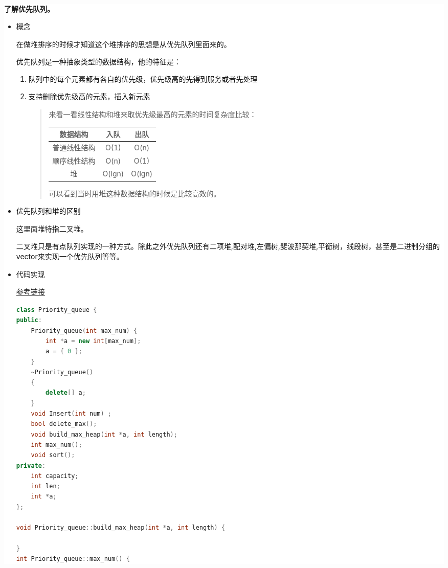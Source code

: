 **了解优先队列。**

- 概念

	在做堆排序的时候才知道这个堆排序的思想是从优先队列里面来的。

	优先队列是一种抽象类型的数据结构，他的特征是：

	1. 队列中的每个元素都有各自的优先级，优先级高的先得到服务或者先处理

	2. 支持删除优先级高的元素，插入新元素

		> 来看一看线性结构和堆来取优先级最高的元素的时间复杂度比较：
		>
		> |   数据结构   |  入队  |  出队  |
		> | :----------: | :----: | :----: |
		> | 普通线性结构 |  O(1)  |  O(n)  |
		> | 顺序线性结构 |  O(n)  |  O(1)  |
		> |      堆      | O(lgn) | O(lgn) |
		>
		> 可以看到当时用堆这种数据结构的时候是比较高效的。

- 优先队列和堆的区别

	这里面堆特指二叉堆。

	二叉堆只是有点队列实现的一种方式。除此之外优先队列还有二项堆,配对堆,左偏树,斐波那契堆,平衡树，线段树，甚至是二进制分组的vector来实现一个优先队列等等。

- 代码实现

	[参考链接](https://www.jb51.net/article/122293.htm)

	```c++
	class Priority_queue {
	public:
		Priority_queue(int max_num) {
			int *a = new int[max_num];
			a = { 0 };
		}
		~Priority_queue()
		{
			delete[] a;
		}
		void Insert(int num) ;
		bool delete_max();
		void build_max_heap(int *a, int length);
		int max_num();
		void sort();
	private:
		int capacity;
		int len;
		int *a;
	};
	
	void Priority_queue::build_max_heap(int *a, int length) {
	
	}
	int Priority_queue::max_num() {
	